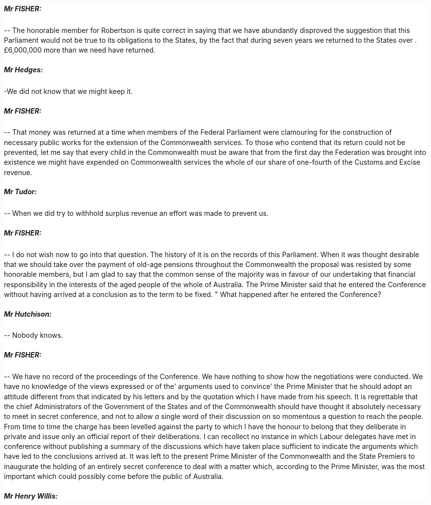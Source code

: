 ##### Mr FISHER:

-- The honorable member for Robertson is quite correct in saying that we have abundantly disproved the suggestion that this Parliament would not be true to its obligations to the States, by the fact that during seven years we returned to the States over . £6,000,000 more than we need have returned. 

##### Mr Hedges:

-We did not know that we might keep it. 

##### Mr FISHER:

-- That money was returned at a time when members of the Federal Parliament were clamouring for the construction of necessary public works for the extension of the Commonwealth services. To those who contend that its return could not be prevented, let me say that every child in the Commonwealth must be aware that from the first day the Federation was brought into existence we might have expended on Commonwealth services the whole of our share of one-fourth of the Customs and Excise revenue. 

##### Mr Tudor:

--  When we did try to withhold surplus revenue an effort was made to prevent us. 

##### Mr FISHER:

-- I do not wish now to go into that question. The history of it is on the records of this Parliament. When it was thought desirable that we should take over the payment of old-age pensions throughout the Commonwealth the proposal was resisted by some honorable members, but I am glad to say that the common sense of the majority was in favour of our undertaking that financial responsibility in the interests of the aged people of the whole of Australia. The Prime Minister said that he entered the Conference without having arrived at a conclusion as to the term to be fixed. " What happened after he entered the Conference? 

##### Mr Hutchison:

--  Nobody knows. 

##### Mr FISHER:

-- We have no record of the proceedings of the Conference. We have nothing to show how the negotiations were conducted. We have no knowledge of the views expressed or of the' arguments used to convince' the Prime Minister that he should adopt an attitude different from that indicated by his letters and by the quotation which I have made from his speech. It is regrettable that the chief Administrators of the Government of the States and of the Commonwealth should have thought it absolutely necessary to meet in secret conference, and not to allow  *a*  single word of their discussion on so momentous a question to reach the people. From time to time the charge has been levelled against the party to which I have the honour to belong that they deliberate in private and issue only an official report of their deliberations. I can recollect no instance in which Labour delegates have met in conference without publishing a summary of the discussions which have taken place sufficient to indicate the arguments which have led to the conclusions  arrived at. It was left to the present Prime Minister of the Commonwealth and the State Premiers to inaugurate the holding of an entirely secret conference to deal with a matter which, according to the Prime Minister, was the most important which could possibly come before the public of Australia. 

##### Mr Henry Willis:
